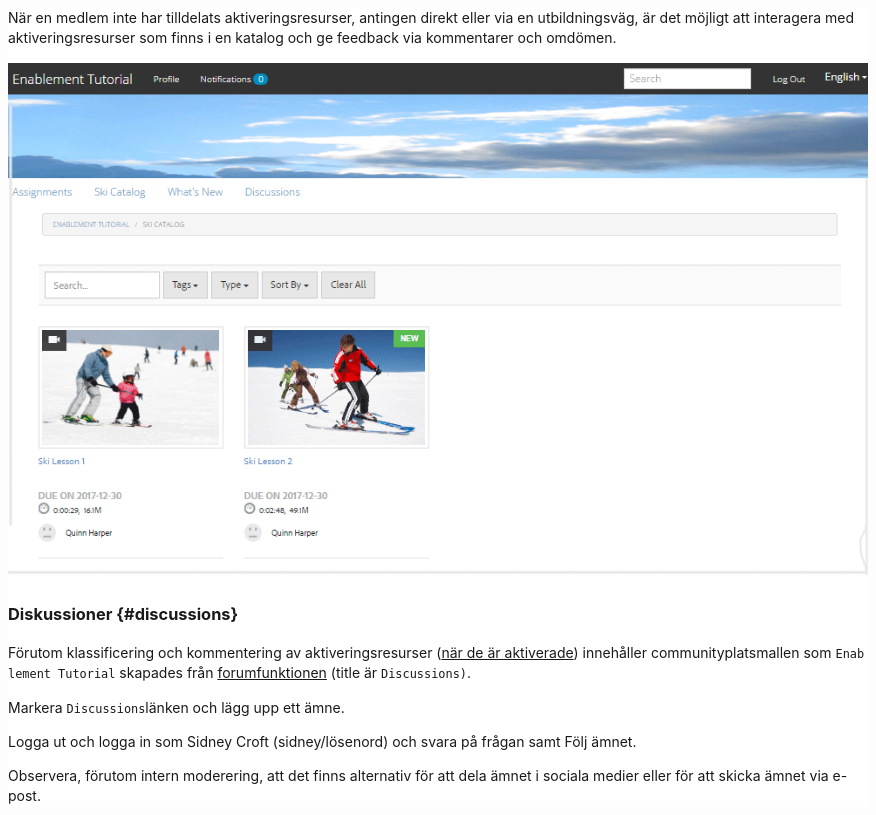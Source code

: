 När en medlem inte har tilldelats aktiveringsresurser, antingen direkt eller via en utbildningsväg, är det möjligt att interagera med aktiveringsresurser som finns i en katalog och ge feedback via kommentarer och omdömen.

![chlimage_1-438](assets/chlimage_1-438.png)

### Diskussioner {#discussions}

Förutom klassificering och kommentering av aktiveringsresurser ([när de är aktiverade](enablement-create-site.md#step33asettings)) innehåller communityplatsmallen som `Enablement Tutorial` skapades från [forumfunktionen](functions.md#forum-function) (title är `Discussions)`.

Markera `Discussions`länken och lägg upp ett ämne.

Logga ut och logga in som Sidney Croft (sidney/lösenord) och svara på frågan samt Följ ämnet.

Observera, förutom intern moderering, att det finns alternativ för att dela ämnet i sociala medier eller för att skicka ämnet via e-post.
